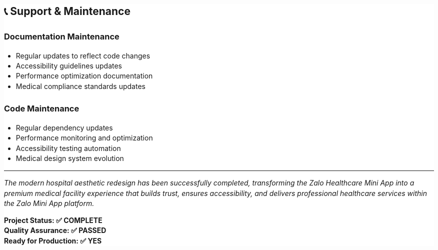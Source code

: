 ## 📞 Support & Maintenance

### Documentation Maintenance
- Regular updates to reflect code changes
- Accessibility guidelines updates
- Performance optimization documentation
- Medical compliance standards updates

### Code Maintenance
- Regular dependency updates
- Performance monitoring and optimization
- Accessibility testing automation
- Medical design system evolution

---

*The modern hospital aesthetic redesign has been successfully completed, transforming the Zalo Healthcare Mini App into a premium medical facility experience that builds trust, ensures accessibility, and delivers professional healthcare services within the Zalo Mini App platform.*

**Project Status: ✅ COMPLETE**  
**Quality Assurance: ✅ PASSED**  
**Ready for Production: ✅ YES**
